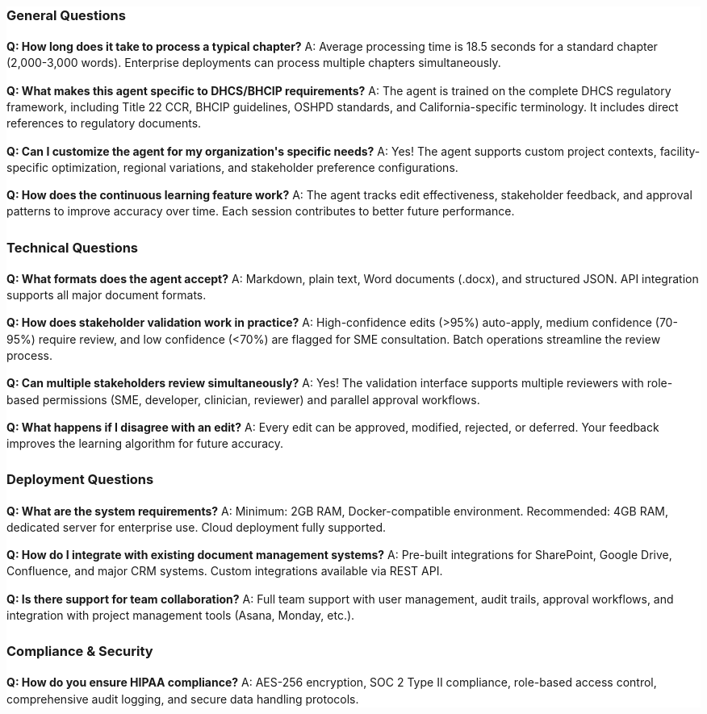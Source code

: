 ### General Questions

**Q: How long does it take to process a typical chapter?** A: Average processing
time is 18.5 seconds for a standard chapter (2,000-3,000 words). Enterprise
deployments can process multiple chapters simultaneously.

**Q: What makes this agent specific to DHCS/BHCIP requirements?** A: The agent
is trained on the complete DHCS regulatory framework, including Title 22 CCR,
BHCIP guidelines, OSHPD standards, and California-specific terminology. It
includes direct references to regulatory documents.

**Q: Can I customize the agent for my organization's specific needs?** A: Yes!
The agent supports custom project contexts, facility-specific optimization,
regional variations, and stakeholder preference configurations.

**Q: How does the continuous learning feature work?** A: The agent tracks edit
effectiveness, stakeholder feedback, and approval patterns to improve accuracy
over time. Each session contributes to better future performance.

### Technical Questions

**Q: What formats does the agent accept?** A: Markdown, plain text, Word
documents (.docx), and structured JSON. API integration supports all major
document formats.

**Q: How does stakeholder validation work in practice?** A: High-confidence
edits (>95%) auto-apply, medium confidence (70-95%) require review, and low
confidence (<70%) are flagged for SME consultation. Batch operations streamline
the review process.

**Q: Can multiple stakeholders review simultaneously?** A: Yes! The validation
interface supports multiple reviewers with role-based permissions (SME,
developer, clinician, reviewer) and parallel approval workflows.

**Q: What happens if I disagree with an edit?** A: Every edit can be approved,
modified, rejected, or deferred. Your feedback improves the learning algorithm
for future accuracy.

### Deployment Questions

**Q: What are the system requirements?** A: Minimum: 2GB RAM, Docker-compatible
environment. Recommended: 4GB RAM, dedicated server for enterprise use. Cloud
deployment fully supported.

**Q: How do I integrate with existing document management systems?** A:
Pre-built integrations for SharePoint, Google Drive, Confluence, and major CRM
systems. Custom integrations available via REST API.

**Q: Is there support for team collaboration?** A: Full team support with user
management, audit trails, approval workflows, and integration with project
management tools (Asana, Monday, etc.).

### Compliance & Security

**Q: How do you ensure HIPAA compliance?** A: AES-256 encryption, SOC 2 Type II
compliance, role-based access control, comprehensive audit logging, and secure
data handling protocols.

